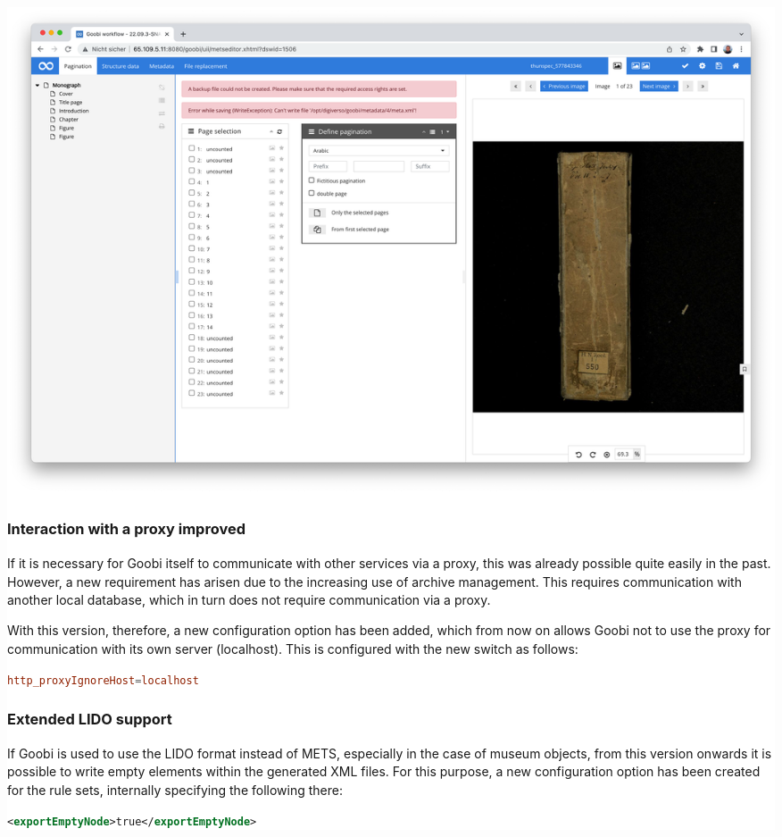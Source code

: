 ![Message in case of missing storage](2209_storagesize_en.png)


### Interaction with a proxy improved
If it is necessary for Goobi itself to communicate with other services via a proxy, this was already possible quite easily in the past. However, a new requirement has arisen due to the increasing use of archive management. This requires communication with another local database, which in turn does not require communication via a proxy. 

With this version, therefore, a new configuration option has been added, which from now on allows Goobi not to use the proxy for communication with its own server (localhost). This is configured with the new switch as follows:

```toml
http_proxyIgnoreHost=localhost
```


### Extended LIDO support
If Goobi is used to use the LIDO format instead of METS, especially in the case of museum objects, from this version onwards it is possible to write empty elements within the generated XML files. For this purpose, a new configuration option has been created for the rule sets, internally specifying the following there:

```xml
<exportEmptyNode>true</exportEmptyNode> 
```
